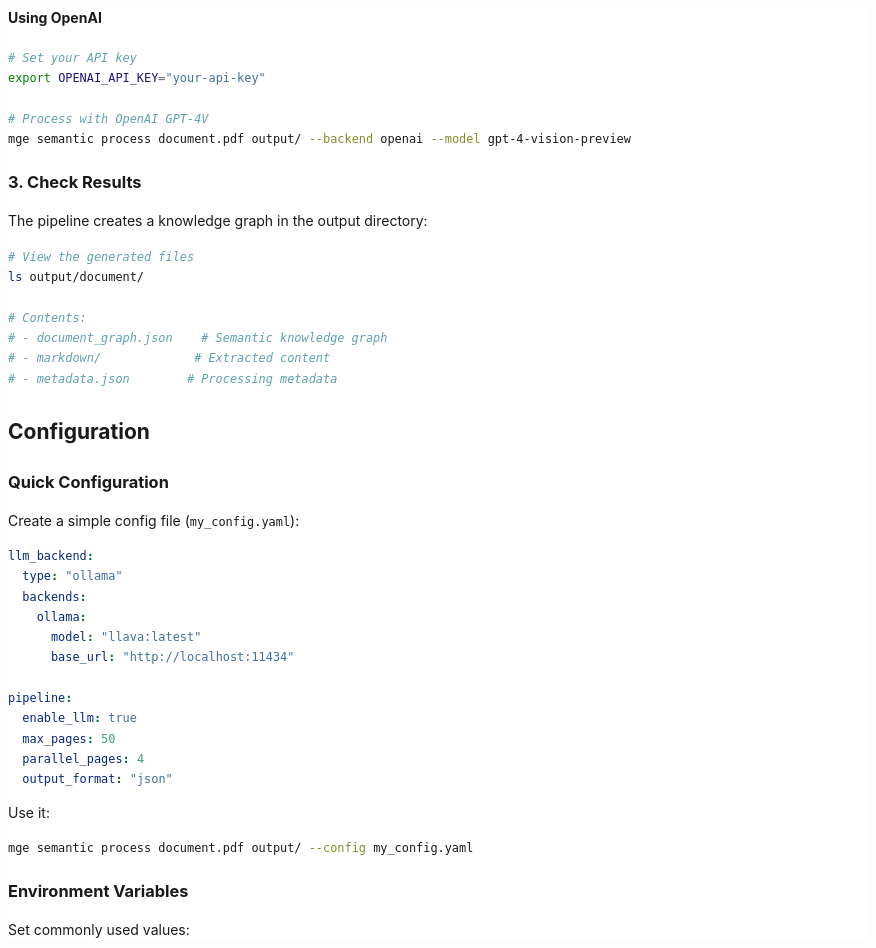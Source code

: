 #### Using OpenAI

```bash
# Set your API key
export OPENAI_API_KEY="your-api-key"

# Process with OpenAI GPT-4V
mge semantic process document.pdf output/ --backend openai --model gpt-4-vision-preview
```

### 3. Check Results

The pipeline creates a knowledge graph in the output directory:

```bash
# View the generated files
ls output/document/

# Contents:
# - document_graph.json    # Semantic knowledge graph
# - markdown/             # Extracted content
# - metadata.json        # Processing metadata
```

## Configuration

### Quick Configuration

Create a simple config file (`my_config.yaml`):

```yaml
llm_backend:
  type: "ollama"
  backends:
    ollama:
      model: "llava:latest"
      base_url: "http://localhost:11434"

pipeline:
  enable_llm: true
  max_pages: 50
  parallel_pages: 4
  output_format: "json"
```

Use it:

```bash
mge semantic process document.pdf output/ --config my_config.yaml
```

### Environment Variables

Set commonly used values:
